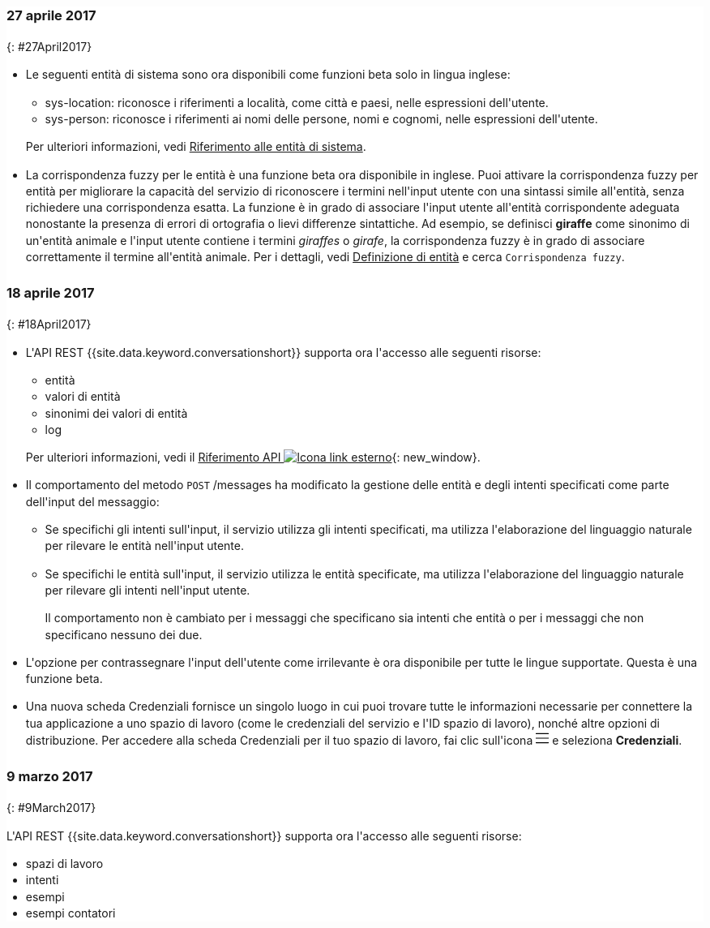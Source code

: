### 27 aprile 2017
{: #27April2017}

- Le seguenti entità di sistema sono ora disponibili come funzioni beta solo in lingua inglese:
    - sys-location: riconosce i riferimenti a località, come città e paesi, nelle espressioni dell'utente.
    - sys-person: riconosce i riferimenti ai nomi delle persone, nomi e cognomi, nelle espressioni dell'utente.

    Per ulteriori informazioni, vedi [Riferimento alle entità di sistema](system-entities.html).
- La corrispondenza fuzzy per le entità è una funzione beta ora disponibile in inglese. Puoi attivare la corrispondenza fuzzy per entità per migliorare la capacità del servizio di riconoscere i termini nell'input utente con una sintassi simile all'entità, senza richiedere una corrispondenza esatta. La funzione è in grado di associare l'input utente all'entità corrispondente adeguata nonostante la presenza di errori di ortografia o lievi differenze sintattiche. Ad esempio, se definisci **giraffe** come sinonimo di un'entità animale e l'input utente contiene i termini *giraffes* o *girafe*, la corrispondenza fuzzy è in grado di associare correttamente il termine all'entità animale. Per i dettagli, vedi [Definizione di entità](entities.html#fuzzy-matching) e cerca `Corrispondenza fuzzy`.

### 18 aprile 2017
{: #18April2017}

- L'API REST {{site.data.keyword.conversationshort}} supporta ora l'accesso alle seguenti risorse:
    - entità
    - valori di entità
    - sinonimi dei valori di entità
    - log

    Per ulteriori informazioni, vedi il [Riferimento API ![Icona link esterno](../../icons/launch-glyph.svg "Icona link esterno")](https://www.ibm.com/watson/developercloud/conversation/api/v1/){: new_window}.
- Il comportamento del metodo `POST` /messages ha modificato la gestione delle entità e degli intenti specificati come parte dell'input del messaggio:
    - Se specifichi gli intenti sull'input, il servizio utilizza gli intenti specificati, ma utilizza l'elaborazione del linguaggio naturale per rilevare le entità nell'input utente.
    - Se specifichi le entità sull'input, il servizio utilizza le entità specificate, ma utilizza l'elaborazione del linguaggio naturale per rilevare gli intenti nell'input utente.

        Il comportamento non è cambiato per i messaggi che specificano sia intenti che entità o per i messaggi che non specificano nessuno dei due.
- L'opzione per contrassegnare l'input dell'utente come irrilevante è ora disponibile per tutte le lingue supportate. Questa è una funzione beta.
- Una nuova scheda Credenziali fornisce un singolo luogo in cui puoi trovare tutte le informazioni necessarie per connettere la tua applicazione a uno spazio di lavoro (come le credenziali del servizio e l'ID spazio di lavoro), nonché altre opzioni di distribuzione. Per accedere alla scheda Credenziali per il tuo spazio di lavoro, fai clic sull'icona ![Menu](images/Menu_16.png) e seleziona **Credenziali**.

### 9 marzo 2017
{: #9March2017}

L'API REST {{site.data.keyword.conversationshort}} supporta ora l'accesso alle seguenti risorse:

- spazi di lavoro
- intenti
- esempi
- esempi contatori
